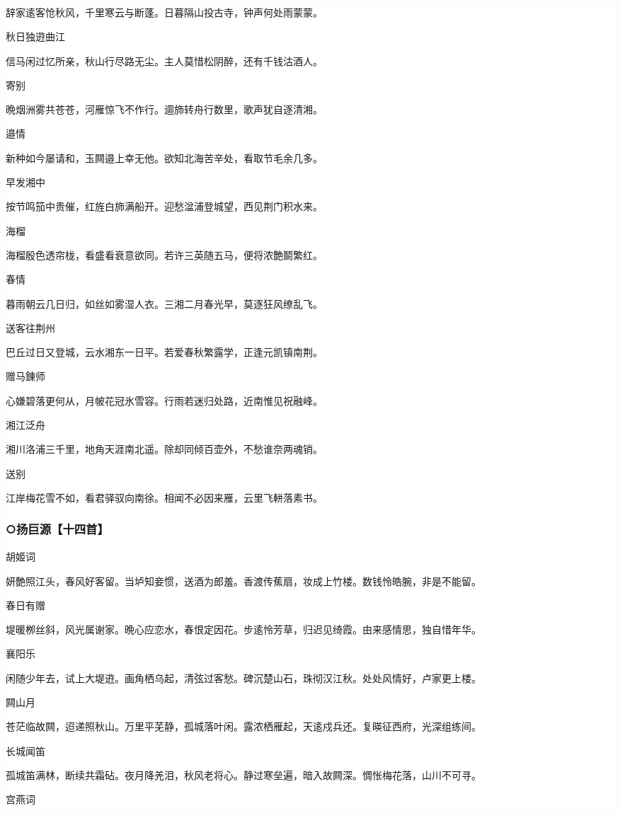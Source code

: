 辞家逺客怆秋风，千里寒云与断蓬。日暮隔山投古寺，钟声何处雨蒙蒙。  
  
秋日独逰曲江  
  
信马闲过忆所亲，秋山行尽路无尘。主人莫惜松阴醉，还有千钱沽酒人。  
  
寄别  
  
晩烟洲雾共苍苍，河雁惊飞不作行。逥斾转舟行数里，歌声犹自逐清湘。  
  
邉情  
  
新种如今屡请和，玉闗邉上幸无他。欲知北海苦辛处，看取节毛余几多。  
  
早发湘中  
  
按节鸣笳中贵催，红旌白斾满船开。迎愁湓浦登城望，西见荆门积水来。  
  
海榴  
  
海榴殷色透帘栊，看盛看衰意欲同。若许三英随五马，便将浓艶鬬繁红。  
  
春情  
  
暮雨朝云几日归，如丝如雾湿人衣。三湘二月春光早，莫逐狂风缭乱飞。  
  
送客往荆州  
  
巴丘过日又登城，云水湘东一日平。若爱春秋繁露学，正逢元凯镇南荆。  
  
赠马錬师  
  
心嫌碧落更何从，月帔花冠氷雪容。行雨若迷归处路，近南惟见祝融峰。  
  
湘江泛舟  
  
湘川洛浦三千里，地角天涯南北遥。除却同倾百壶外，不愁谁奈两魂销。  
  
送别  
  
江岸梅花雪不如，看君驿驭向南徐。相闻不必因来雁，云里飞軿落素书。  
  
### ○扬巨源【十四首】  
  
胡姬词  
  
妍艶照江头，春风好客留。当垆知妾惯，送酒为郎羞。香渡传蕉扇，妆成上竹楼。数钱怜皓腕，非是不能留。  
  
春日有赠  
  
堤暖栁丝斜，风光属谢家。晩心应恋水，春恨定因花。步逺怜芳草，归迟见绮霞。由来感情思，独自惜年华。  
  
襄阳乐  
  
闲随少年去，试上大堤逰。画角栖乌起，清弦过客愁。碑沉楚山石，珠彻汉江秋。处处风情好，卢家更上楼。  
  
闗山月  
  
苍茫临故闗，迢递照秋山。万里平芜静，孤城落叶闲。露浓栖雁起，天逺戍兵还。复暎征西府，光深组练间。  
  
长城闻笛  
  
孤城笛满林，断续共霜砧。夜月降羌泪，秋风老将心。静过寒垒遍，暗入故闗深。惆怅梅花落，山川不可寻。  
  
宫燕词  
  